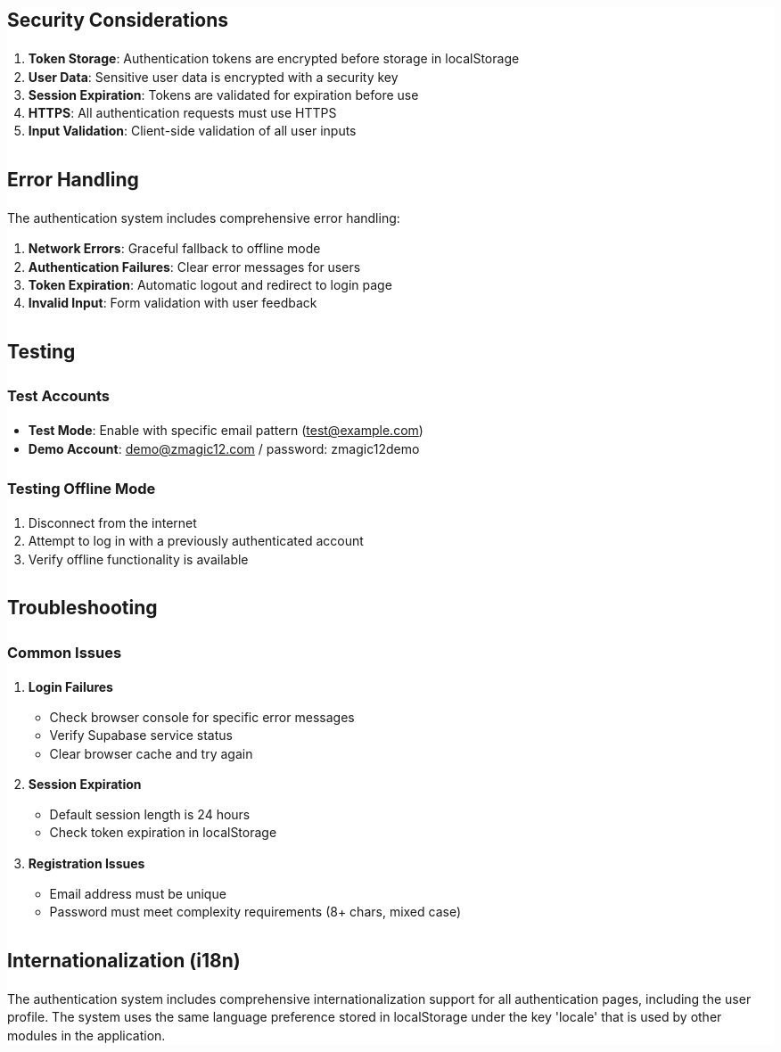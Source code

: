## Security Considerations

1. **Token Storage**: Authentication tokens are encrypted before storage in localStorage
2. **User Data**: Sensitive user data is encrypted with a security key
3. **Session Expiration**: Tokens are validated for expiration before use
4. **HTTPS**: All authentication requests must use HTTPS
5. **Input Validation**: Client-side validation of all user inputs

## Error Handling

The authentication system includes comprehensive error handling:

1. **Network Errors**: Graceful fallback to offline mode
2. **Authentication Failures**: Clear error messages for users
3. **Token Expiration**: Automatic logout and redirect to login page
4. **Invalid Input**: Form validation with user feedback

## Testing

### Test Accounts
- **Test Mode**: Enable with specific email pattern (test@example.com)
- **Demo Account**: demo@zmagic12.com / password: zmagic12demo

### Testing Offline Mode
1. Disconnect from the internet
2. Attempt to log in with a previously authenticated account
3. Verify offline functionality is available

## Troubleshooting

### Common Issues

1. **Login Failures**
   - Check browser console for specific error messages
   - Verify Supabase service status
   - Clear browser cache and try again

2. **Session Expiration**
   - Default session length is 24 hours
   - Check token expiration in localStorage

3. **Registration Issues**
   - Email address must be unique
   - Password must meet complexity requirements (8+ chars, mixed case)

## Internationalization (i18n)

The authentication system includes comprehensive internationalization support for all authentication pages, including the user profile. The system uses the same language preference stored in localStorage under the key 'locale' that is used by other modules in the application.
